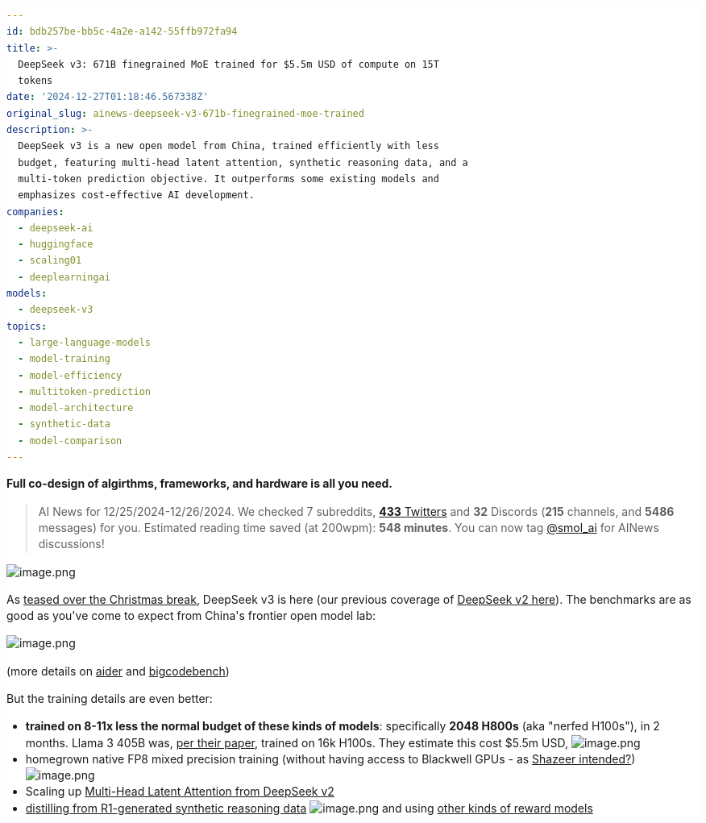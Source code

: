 ```yaml
---
id: bdb257be-bb5c-4a2e-a142-55ffb972fa94
title: >-
  DeepSeek v3: 671B finegrained MoE trained for $5.5m USD of compute on 15T
  tokens
date: '2024-12-27T01:18:46.567338Z'
original_slug: ainews-deepseek-v3-671b-finegrained-moe-trained
description: >-
  DeepSeek v3 is a new open model from China, trained efficiently with less
  budget, featuring multi-head latent attention, synthetic reasoning data, and a
  multi-token prediction objective. It outperforms some existing models and
  emphasizes cost-effective AI development.
companies:
  - deepseek-ai
  - huggingface
  - scaling01
  - deeplearningai
models:
  - deepseek-v3
topics:
  - large-language-models
  - model-training
  - model-efficiency
  - multitoken-prediction
  - model-architecture
  - synthetic-data
  - model-comparison
---
```



**Full co-design of algirthms, frameworks, and hardware is all you need.**

> AI News for 12/25/2024-12/26/2024. We checked 7 subreddits, [**433** Twitters](https://twitter.com/i/lists/1585430245762441216) and **32** Discords (**215** channels, and **5486** messages) for you. Estimated reading time saved (at 200wpm): **548 minutes**. You can now tag [@smol_ai](https://x.com/smol_ai) for AINews discussions!

![image.png](https://assets.buttondown.email/images/648e425e-67fd-4c0c-9d98-1220180a17b9.png?w=960&fit=max)

As [teased over the Christmas break](https://huggingface.co/deepseek-ai/DeepSeek-V3-Base), DeepSeek v3 is here (our previous coverage of [DeepSeek v2 here](https://buttondown.com/ainews/archive/ainews-deepseek-v2-beats-mixtral-8x22b/)). The benchmarks are as good as you've come to expect from China's frontier open model lab:

![image.png](https://assets.buttondown.email/images/06c135d1-dbb9-48be-8af9-539a8b3a14da.png?w=960&fit=max)

(more details on [aider](https://discord.com/channels/822583790773862470/1321432611964325898/1321555180558356543) and [bigcodebench](https://x.com/terryyuezhuo/status/1872017850933911802))

But the training details are even better:

- **trained on 8-11x less the normal budget of these kinds of models**: specifically **2048 H800s** (aka "nerfed H100s"), in 2 months. Llama 3 405B was, [per their paper](https://arxiv.org/pdf/2407.21783), trained on 16k H100s. They estimate this cost $5.5m USD, ![image.png](https://assets.buttondown.email/images/82aefb8a-d42c-4b29-9ee9-0ce9e0a85bdf.png?w=960&fit=max)
- homegrown native FP8 mixed precision training (without having access to Blackwell GPUs - as [Shazeer intended?](https://buttondown.com/ainews/archive/ainews-shazeer-et-al-2024/)) ![image.png](https://assets.buttondown.email/images/be06f2ed-5b32-4647-8788-a5a6b79ded9a.png?w=960&fit=max)
- Scaling up [Multi-Head Latent Attention from DeepSeek v2](https://x.com/nrehiew_/status/1872318170469699785)
- [distilling from R1-generated synthetic reasoning data](https://x.com/teortaxesTex/status/1872250466987545056/photo/1) ![image.png](https://assets.buttondown.email/images/14c210a0-3305-42cb-9e33-ee050c7ebe38.png?w=960&fit=max) and using [other kinds of reward models](https://x.com/nrehiew_/status/1872318217395572895)